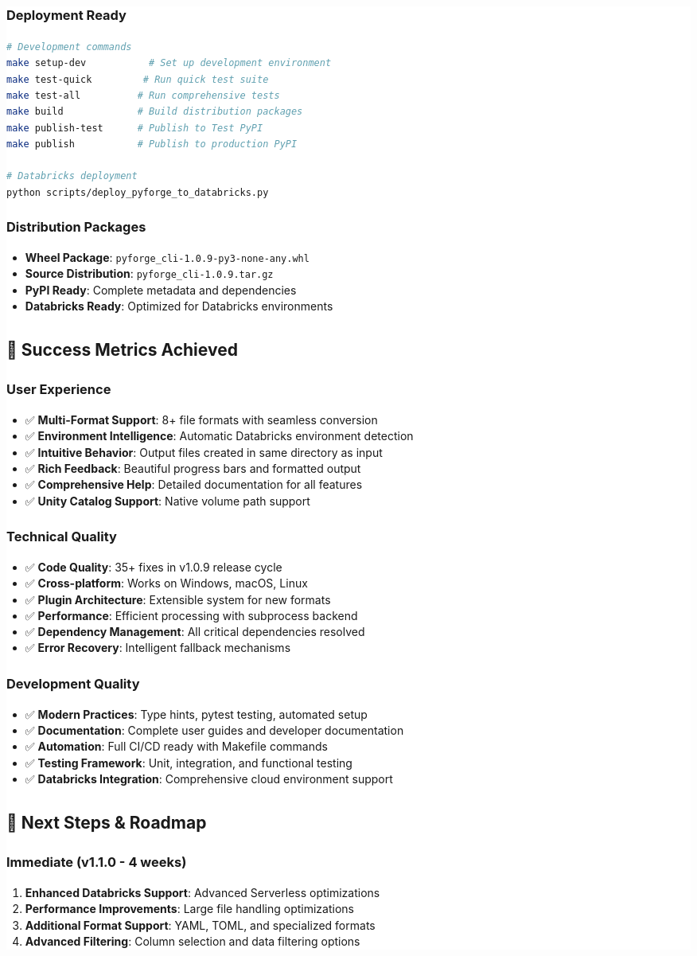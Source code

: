 ### Deployment Ready
```bash
# Development commands
make setup-dev           # Set up development environment
make test-quick         # Run quick test suite
make test-all          # Run comprehensive tests
make build             # Build distribution packages
make publish-test      # Publish to Test PyPI
make publish           # Publish to production PyPI

# Databricks deployment
python scripts/deploy_pyforge_to_databricks.py
```

### Distribution Packages
- **Wheel Package**: `pyforge_cli-1.0.9-py3-none-any.whl`
- **Source Distribution**: `pyforge_cli-1.0.9.tar.gz`
- **PyPI Ready**: Complete metadata and dependencies
- **Databricks Ready**: Optimized for Databricks environments

## 🎯 **Success Metrics Achieved**

### User Experience
- ✅ **Multi-Format Support**: 8+ file formats with seamless conversion
- ✅ **Environment Intelligence**: Automatic Databricks environment detection
- ✅ **Intuitive Behavior**: Output files created in same directory as input
- ✅ **Rich Feedback**: Beautiful progress bars and formatted output
- ✅ **Comprehensive Help**: Detailed documentation for all features
- ✅ **Unity Catalog Support**: Native volume path support

### Technical Quality
- ✅ **Code Quality**: 35+ fixes in v1.0.9 release cycle
- ✅ **Cross-platform**: Works on Windows, macOS, Linux
- ✅ **Plugin Architecture**: Extensible system for new formats
- ✅ **Performance**: Efficient processing with subprocess backend
- ✅ **Dependency Management**: All critical dependencies resolved
- ✅ **Error Recovery**: Intelligent fallback mechanisms

### Development Quality
- ✅ **Modern Practices**: Type hints, pytest testing, automated setup
- ✅ **Documentation**: Complete user guides and developer documentation
- ✅ **Automation**: Full CI/CD ready with Makefile commands
- ✅ **Testing Framework**: Unit, integration, and functional testing
- ✅ **Databricks Integration**: Comprehensive cloud environment support

## 🚀 **Next Steps & Roadmap**

### Immediate (v1.1.0 - 4 weeks)
1. **Enhanced Databricks Support**: Advanced Serverless optimizations
2. **Performance Improvements**: Large file handling optimizations
3. **Additional Format Support**: YAML, TOML, and specialized formats
4. **Advanced Filtering**: Column selection and data filtering options
